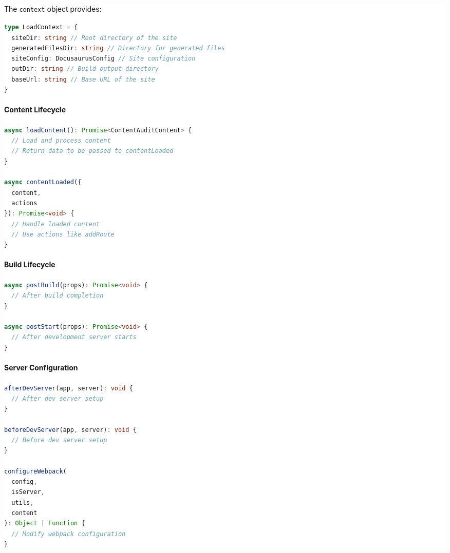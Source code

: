 The `context` object provides:

```typescript
type LoadContext = {
  siteDir: string // Root directory of the site
  generatedFilesDir: string // Directory for generated files
  siteConfig: DocusaurusConfig // Site configuration
  outDir: string // Build output directory
  baseUrl: string // Base URL of the site
}
```

#### Content Lifecycle

```typescript
async loadContent(): Promise<ContentAuditContent> {
  // Load and process content
  // Return data to be passed to contentLoaded
}

async contentLoaded({
  content,
  actions
}): Promise<void> {
  // Handle loaded content
  // Use actions like addRoute
}
```

#### Build Lifecycle

```typescript
async postBuild(props): Promise<void> {
  // After build completion
}

async postStart(props): Promise<void> {
  // After development server starts
}
```

#### Server Configuration

```typescript
afterDevServer(app, server): void {
  // After dev server setup
}

beforeDevServer(app, server): void {
  // Before dev server setup
}

configureWebpack(
  config,
  isServer,
  utils,
  content
): Object | Function {
  // Modify webpack configuration
}
```
